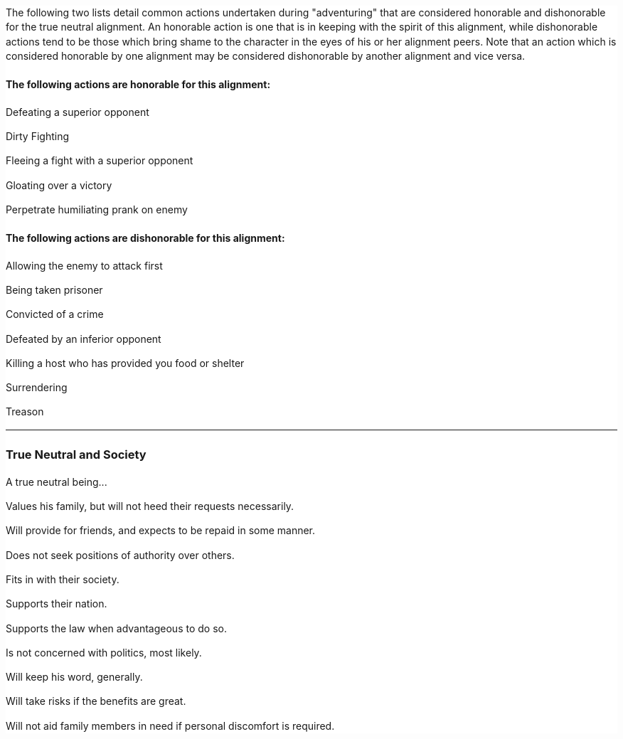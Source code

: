 The following two lists detail common actions undertaken during "adventuring" that are considered honorable and dishonorable for the true neutral alignment. An honorable action is one that is in keeping with the spirit of this alignment, while dishonorable actions tend to be those which bring shame to the character in the eyes of his or her alignment peers. Note that an action which is considered honorable by one alignment may be considered dishonorable by another alignment and vice versa.

#### The following actions are honorable for this alignment:

Defeating a superior opponent

Dirty Fighting

Fleeing a fight with a superior opponent

Gloating over a victory

Perpetrate humiliating prank on enemy

#### The following actions are dishonorable for this alignment:

Allowing the enemy to attack first

Being taken prisoner

Convicted of a crime

Defeated by an inferior opponent

Killing a host who has provided you food or shelter

Surrendering

Treason

---

### True Neutral and Society

A true neutral being...

Values his family, but will not heed their requests necessarily.

Will provide for friends, and expects to be repaid in some manner.

Does not seek positions of authority over others.

Fits in with their society.

Supports their nation.

Supports the law when advantageous to do so.

Is not concerned with politics, most likely.

Will keep his word, generally.

Will take risks if the benefits are great.

Will not aid family members in need if personal discomfort is required.
